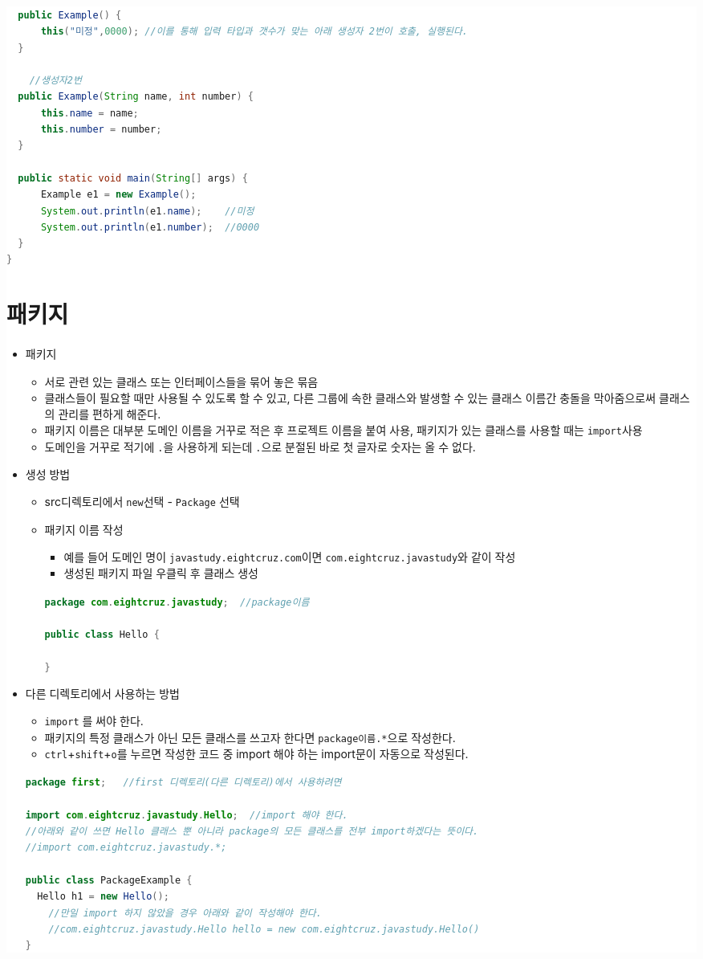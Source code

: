   ```java
  	public Example() {
  		this("미정",0000); //이를 통해 입력 타입과 갯수가 맞는 아래 생성자 2번이 호출, 실행된다.
  	}
  	
      //생성자2번
  	public Example(String name, int number) {
  		this.name = name;
  		this.number = number;
  	}
      
  	public static void main(String[] args) {
  		Example e1 = new Example();
  		System.out.println(e1.name);    //미정
  		System.out.println(e1.number);  //0000
  	}
  }  
  ```





# 패키지

- 패키지
  - 서로 관련 있는 클래스 또는 인터페이스들을 묶어 놓은 묶음
  - 클래스들이 필요할 때만 사용될 수 있도록 할 수 있고, 다른 그룹에 속한 클래스와 발생할 수 있는 클래스 이름간 충돌을 막아줌으로써 클래스의 관리를 편하게 해준다.
  - 패키지 이름은 대부분 도메인 이름을 거꾸로 적은 후 프로젝트 이름을 붙여 사용, 패키지가 있는 클래스를 사용할 때는 `import`사용
  - 도메인을 거꾸로 적기에 `.`을 사용하게 되는데 `.`으로 분절된 바로 첫 글자로 숫자는 올 수 없다.



- 생성 방법

  - src디렉토리에서 `new`선택 -  `Package` 선택

  - 패키지 이름 작성

    - 예를 들어 도메인 명이 `javastudy.eightcruz.com`이면 `com.eightcruz.javastudy`와 같이 작성
    - 생성된 패키지 파일 우클릭 후 클래스 생성

    ```java
    package com.eightcruz.javastudy;  //package이름
    
    public class Hello {
    
    }
    ```



- 다른 디렉토리에서 사용하는 방법

  - `import` 를 써야 한다.
  - 패키지의 특정 클래스가 아닌 모든 클래스를 쓰고자 한다면 `package이름.*`으로 작성한다.
  - `ctrl`+`shift`+`o`를 누르면 작성한 코드 중 import 해야 하는 import문이 자동으로 작성된다.

  ```java
  package first;   //first 디렉토리(다른 디렉토리)에서 사용하려면
  
  import com.eightcruz.javastudy.Hello;  //import 해야 한다.
  //아래와 같이 쓰면 Hello 클래스 뿐 아니라 package의 모든 클래스를 전부 import하겠다는 뜻이다.
  //import com.eightcruz.javastudy.*;
  
  public class PackageExample {
  	Hello h1 = new Hello();
      //만일 import 하지 않았을 경우 아래와 같이 작성해야 한다.
      //com.eightcruz.javastudy.Hello hello = new com.eightcruz.javastudy.Hello()
  }
  ```
